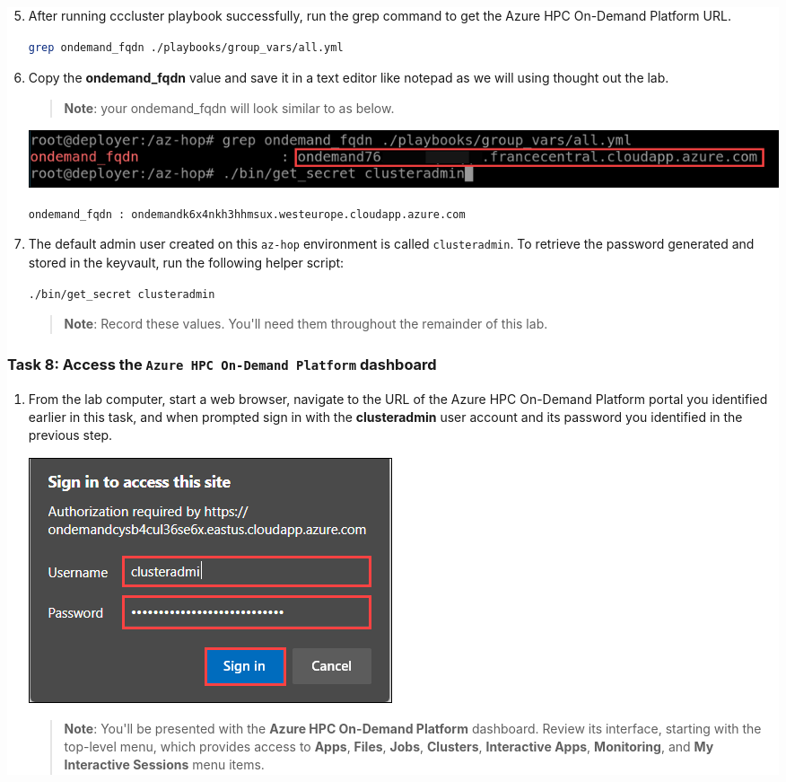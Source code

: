 5. After running cccluster playbook successfully, run the grep command to get the Azure HPC On-Demand Platform URL.
   
   ```bash
   grep ondemand_fqdn ./playbooks/group_vars/all.yml
   ```
   
6. Copy the **ondemand_fqdn** value and save it in a text editor like notepad as we will using thought out the lab.

   > **Note**: your ondemand_fqdn will look similar to as below.

     ![alt](image/EX1-Task7-Step2.png)

    ```
    ondemand_fqdn : ondemandk6x4nkh3hhmsux.westeurope.cloudapp.azure.com
    ```

7. The default admin user created on this `az-hop` environment is called `clusteradmin`. To retrieve the password generated and stored in the keyvault, run the following helper script:
   
   ```bash
   ./bin/get_secret clusteradmin
   ```

    > **Note**: Record these values. You'll need them throughout the remainder of this lab.

### Task 8: Access the `Azure HPC On-Demand Platform` dashboard

1. From the lab computer, start a web browser, navigate to the URL of the Azure HPC On-Demand Platform portal you identified earlier in this task, and when prompted sign in with the **clusteradmin** user account and its password you identified in the previous step.

    ![alt](image/EX1-Task8-Step1.png)

   > **Note**: You'll be presented with the **Azure HPC On-Demand Platform** dashboard. Review its interface, starting with the top-level menu, which provides access to **Apps**, **Files**, **Jobs**, **Clusters**, **Interactive Apps**, **Monitoring**, and **My Interactive Sessions** menu items.
